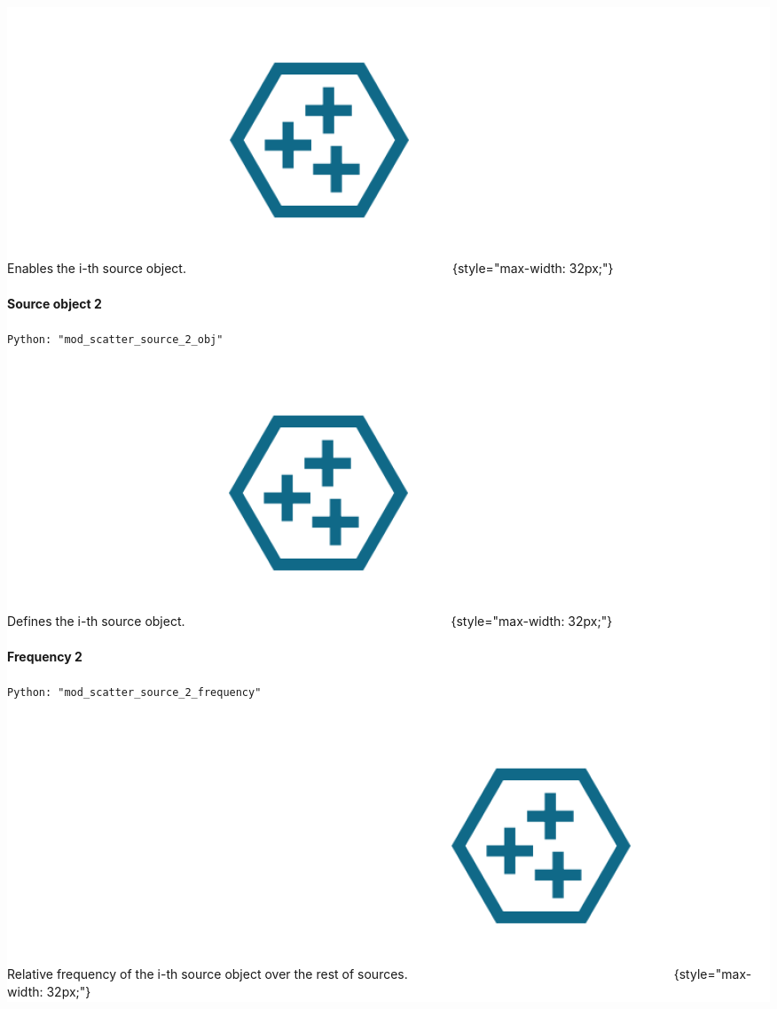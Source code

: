 Enables the i-th source object.![Icon](mod_scatter_swatch.png "Icon"){style="max-width: 32px;"}


#### Source object 2
`Python: "mod_scatter_source_2_obj"`

Defines the i-th source object.![Icon](mod_scatter_swatch.png "Icon"){style="max-width: 32px;"}


#### Frequency 2
`Python: "mod_scatter_source_2_frequency"`

Relative frequency of the i-th source object over the rest of sources.![Icon](mod_scatter_swatch.png "Icon"){style="max-width: 32px;"}
